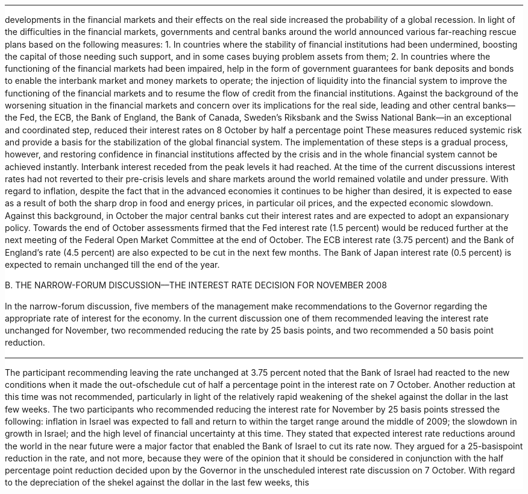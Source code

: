 
-----

developments in the financial markets and their effects on the real side increased the
probability of a global recession.
In light of the difficulties in the financial markets, governments and central banks
around the world announced various far-reaching rescue plans based on the following
measures: 1. In countries where the stability of financial institutions had been
undermined, boosting the capital of those needing such support, and in some cases
buying problem assets from them; 2. In countries where the functioning of the
financial markets had been impaired, help in the form of government guarantees for
bank deposits and bonds to enable the interbank market and money markets to
operate; the injection of liquidity into the financial system to improve the functioning
of the financial markets and to resume the flow of credit from the financial
institutions.
Against the background of the worsening situation in the financial markets and
concern over its implications for the real side, leading and other central banks––the
Fed, the ECB, the Bank of England, the Bank of Canada, Sweden’s Riksbank and the
Swiss National Bank––in an exceptional and coordinated step, reduced their interest
rates on 8 October by half a percentage point
These measures reduced systemic risk and provide a basis for the stabilization of
the global financial system. The implementation of these steps is a gradual process,
however, and restoring confidence in financial institutions affected by the crisis and in
the whole financial system cannot be achieved instantly.
Interbank interest receded from the peak levels it had reached. At the time of the
current discussions interest rates had not reverted to their pre-crisis levels and share
markets around the world remained volatile and under pressure.
With regard to inflation, despite the fact that in the advanced economies it
continues to be higher than desired, it is expected to ease as a result of both the sharp
drop in food and energy prices, in particular oil prices, and the expected economic
slowdown.
Against this background, in October the major central banks cut their interest
rates and are expected to adopt an expansionary policy. Towards the end of October
assessments firmed that the Fed interest rate (1.5 percent) would be reduced further at
the next meeting of the Federal Open Market Committee at the end of October. The
ECB interest rate (3.75 percent) and the Bank of England’s rate (4.5 percent) are also
expected to be cut in the next few months. The Bank of Japan interest rate (0.5
percent) is expected to remain unchanged till the end of the year.

B. THE NARROW-FORUM DISCUSSION––THE INTEREST RATE DECISION
FOR NOVEMBER 2008

In the narrow-forum discussion, five members of the management make
recommendations to the Governor regarding the appropriate rate of interest for the
economy. In the current discussion one of them recommended leaving the interest rate
unchanged for November, two recommended reducing the rate by 25 basis points, and
two recommended a 50 basis point reduction.


-----

The participant recommending leaving the rate unchanged at 3.75 percent noted
that the Bank of Israel had reacted to the new conditions when it made the out-ofschedule cut of half a percentage point in the interest rate on 7 October. Another
reduction at this time was not recommended, particularly in light of the relatively
rapid weakening of the shekel against the dollar in the last few weeks.
The two participants who recommended reducing the interest rate for November
by 25 basis points stressed the following: inflation in Israel was expected to fall and
return to within the target range around the middle of 2009; the slowdown in growth
in Israel; and the high level of financial uncertainty at this time. They stated that
expected interest rate reductions around the world in the near future were a major
factor that enabled the Bank of Israel to cut its rate now. They argued for a 25-basispoint reduction in the rate, and not more, because they were of the opinion that it
should be considered in conjunction with the half percentage point reduction decided
upon by the Governor in the unscheduled interest rate discussion on 7 October. With
regard to the depreciation of the shekel against the dollar in the last few weeks, this